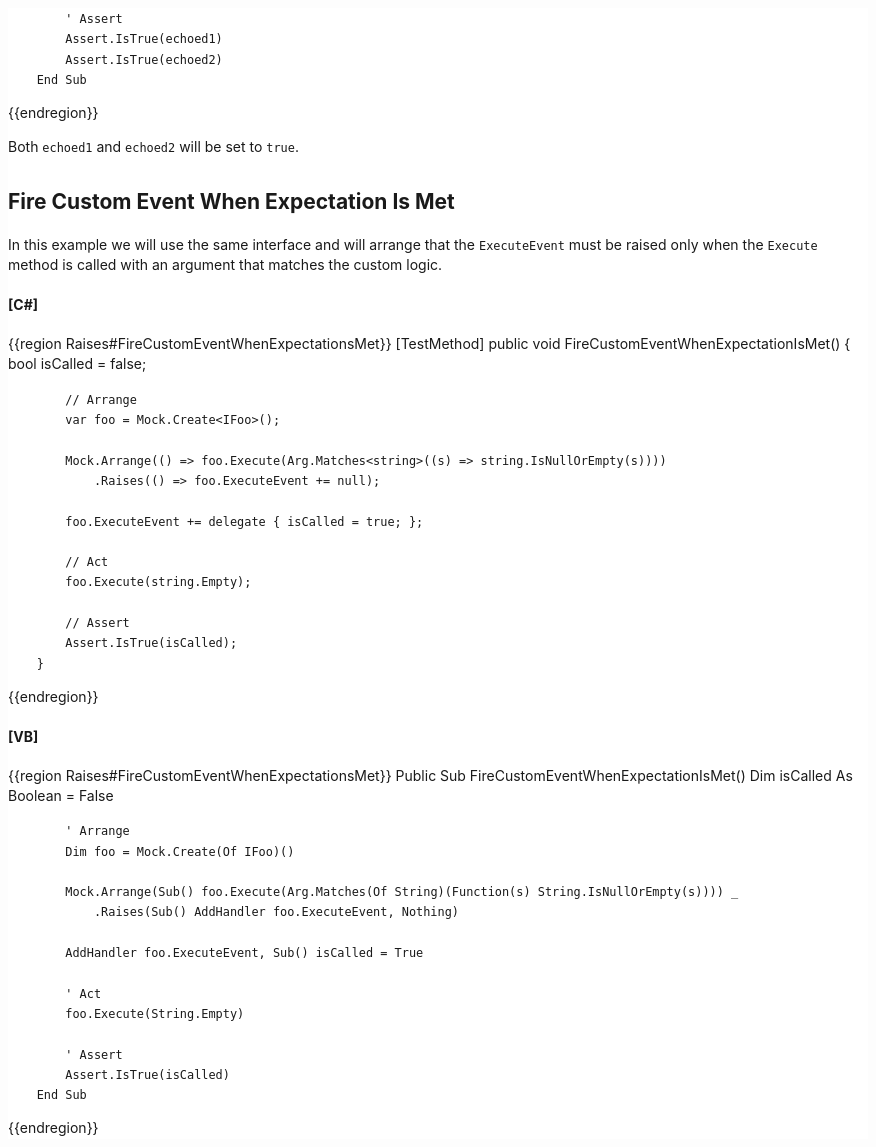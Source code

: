             ' Assert
            Assert.IsTrue(echoed1)
            Assert.IsTrue(echoed2)
        End Sub
  {{endregion}}

Both `echoed1` and `echoed2` will be set to `true`.

## Fire Custom Event When Expectation Is Met

In this example we will use the same interface and will arrange that the `ExecuteEvent` must be raised only when the `Execute` method is called with an argument that matches the custom logic.

  #### __[C#]__

  {{region Raises#FireCustomEventWhenExpectationsMet}}
    [TestMethod]
        public void FireCustomEventWhenExpectationIsMet()
        {
            bool isCalled = false;

            // Arrange
            var foo = Mock.Create<IFoo>();

            Mock.Arrange(() => foo.Execute(Arg.Matches<string>((s) => string.IsNullOrEmpty(s))))
                .Raises(() => foo.ExecuteEvent += null);

            foo.ExecuteEvent += delegate { isCalled = true; };

            // Act
            foo.Execute(string.Empty);

            // Assert
            Assert.IsTrue(isCalled);
        }
  {{endregion}}

  #### __[VB]__

  {{region Raises#FireCustomEventWhenExpectationsMet}}
    <TestMethod>
        Public Sub FireCustomEventWhenExpectationIsMet()
            Dim isCalled As Boolean = False

            ' Arrange
            Dim foo = Mock.Create(Of IFoo)()

            Mock.Arrange(Sub() foo.Execute(Arg.Matches(Of String)(Function(s) String.IsNullOrEmpty(s)))) _
                .Raises(Sub() AddHandler foo.ExecuteEvent, Nothing)

            AddHandler foo.ExecuteEvent, Sub() isCalled = True

            ' Act
            foo.Execute(String.Empty)

            ' Assert
            Assert.IsTrue(isCalled)
        End Sub
  {{endregion}}
